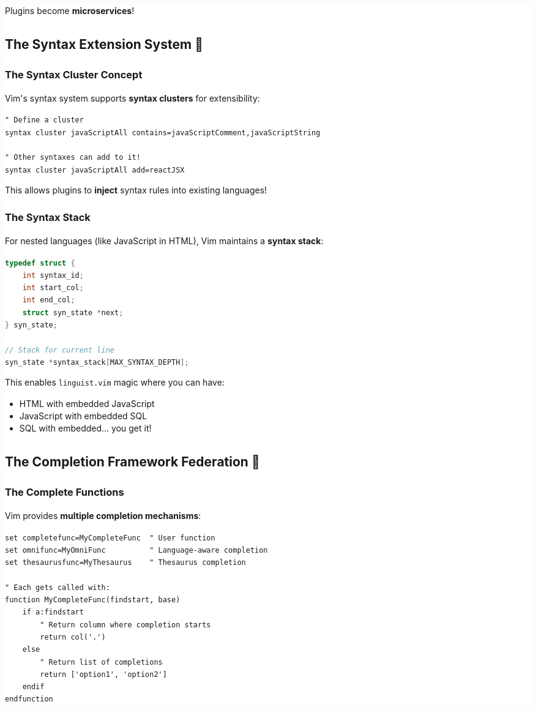 Plugins become **microservices**!

## The Syntax Extension System 🎨

### The Syntax Cluster Concept

Vim's syntax system supports **syntax clusters** for extensibility:

```vim
" Define a cluster
syntax cluster javaScriptAll contains=javaScriptComment,javaScriptString

" Other syntaxes can add to it!
syntax cluster javaScriptAll add=reactJSX
```

This allows plugins to **inject** syntax rules into existing languages!

### The Syntax Stack

For nested languages (like JavaScript in HTML), Vim maintains a **syntax stack**:

```c
typedef struct {
    int syntax_id;
    int start_col;
    int end_col;
    struct syn_state *next;
} syn_state;

// Stack for current line
syn_state *syntax_stack[MAX_SYNTAX_DEPTH];
```

This enables `linguist.vim` magic where you can have:
- HTML with embedded JavaScript
- JavaScript with embedded SQL
- SQL with embedded... you get it!

## The Completion Framework Federation 🤝

### The Complete Functions

Vim provides **multiple completion mechanisms**:

```vim
set completefunc=MyCompleteFunc  " User function
set omnifunc=MyOmniFunc          " Language-aware completion
set thesaurusfunc=MyThesaurus    " Thesaurus completion

" Each gets called with:
function MyCompleteFunc(findstart, base)
    if a:findstart
        " Return column where completion starts
        return col('.')
    else
        " Return list of completions
        return ['option1', 'option2']
    endif
endfunction
```
